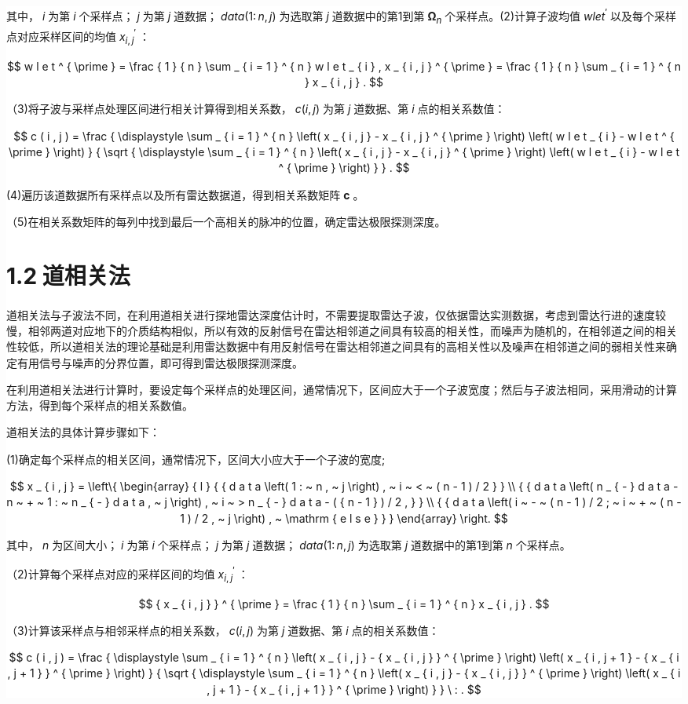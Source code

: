 其中， $i$ 为第 $i$ 个采样点； $j$ 为第 $j$ 道数据； $d a t a ( 1 \colon n , j )$ 为选取第 $j$ 道数据中的第1到第 $\mathbf { \Omega } _ { n }$ 个采样点。(2)计算子波均值 $w l e t ^ { \prime }$ 以及每个采样点对应采样区间的均值 ${ x _ { i , j } } ^ { \prime }$ ：

$$
w l e t ^ { \prime } = \frac { 1 } { n } \sum _ { i = 1 } ^ { n } w l e t _ { i } , x _ { i , j } ^ { \prime } = \frac { 1 } { n } \sum _ { i = 1 } ^ { n } x _ { i , j } .
$$

（3)将子波与采样点处理区间进行相关计算得到相关系数， $c ( i , j )$ 为第 $j$ 道数据、第 $i$ 点的相关系数值：

$$
c ( i , j ) = \frac { \displaystyle \sum _ { i = 1 } ^ { n } \left( x _ { i , j } - x _ { i , j } ^ { \prime } \right) \left( w l e t _ { i } - w l e t ^ { \prime } \right) } { \sqrt { \displaystyle \sum _ { i = 1 } ^ { n } \left( x _ { i , j } - x _ { i , j } ^ { \prime } \right) \left( w l e t _ { i } - w l e t ^ { \prime } \right) } } .
$$

(4)遍历该道数据所有采样点以及所有雷达数据道，得到相关系数矩阵 $\boldsymbol { c }$ 。

（5)在相关系数矩阵的每列中找到最后一个高相关的脉冲的位置，确定雷达极限探测深度。

# 1.2 道相关法

道相关法与子波法不同，在利用道相关进行探地雷达深度估计时，不需要提取雷达子波，仅依据雷达实测数据，考虑到雷达行进的速度较慢，相邻两道对应地下的介质结构相似，所以有效的反射信号在雷达相邻道之间具有较高的相关性，而噪声为随机的，在相邻道之间的相关性较低，所以道相关法的理论基础是利用雷达数据中有用反射信号在雷达相邻道之间具有的高相关性以及噪声在相邻道之间的弱相关性来确定有用信号与噪声的分界位置，即可得到雷达极限探测深度。

在利用道相关法进行计算时，要设定每个采样点的处理区间，通常情况下，区间应大于一个子波宽度；然后与子波法相同，采用滑动的计算方法，得到每个采样点的相关系数值。

道相关法的具体计算步骤如下：

(1)确定每个采样点的相关区间，通常情况下，区间大小应大于一个子波的宽度;

$$
x _ { i , j } = \left\{ \begin{array} { l } { { d a t a \left( 1 : ~ n , ~ j \right) , ~ i ~ < ~ ( n - 1 ) / 2 } } \\ { { d a t a \left( n _ { - } d a t a - n ~ + ~ 1 : ~ n _ { - } d a t a , ~ j \right) , ~ i ~ > n _ { - } d a t a - ( { n - 1 } ) / 2 , } } \\ { { d a t a \left( i ~ - ~ ( n - 1 ) / 2 ; ~ i ~ + ~ ( n - 1 ) / 2 , ~ j \right) , ~ \mathrm { e l s e } } } \end{array} \right.
$$

其中， $n$ 为区间大小； $i$ 为第 $i$ 个采样点； $j$ 为第 $j$ 道数据； $d a t a ( 1 \colon n , j )$ 为选取第 $j$ 道数据中的第1到第 $n$ 个采样点。

（2)计算每个采样点对应的采样区间的均值 ${ x _ { i , j } } ^ { \prime }$ ：

$$
{ x _ { i , j } } ^ { \prime } = \frac { 1 } { n } \sum _ { i = 1 } ^ { n } x _ { i , j } .
$$

（3)计算该采样点与相邻采样点的相关系数， $c ( i , j )$ 为第 $j$ 道数据、第 $i$ 点的相关系数值：

$$
c ( i , j ) = \frac { \displaystyle \sum _ { i = 1 } ^ { n } \left( x _ { i , j } - { x _ { i , j } } ^ { \prime } \right) \left( x _ { i , j + 1 } - { x _ { i , j + 1 } } ^ { \prime } \right) } { \sqrt { \displaystyle \sum _ { i = 1 } ^ { n } \left( x _ { i , j } - { x _ { i , j } } ^ { \prime } \right) \left( x _ { i , j + 1 } - { x _ { i , j + 1 } } ^ { \prime } \right) } } \ : .
$$

